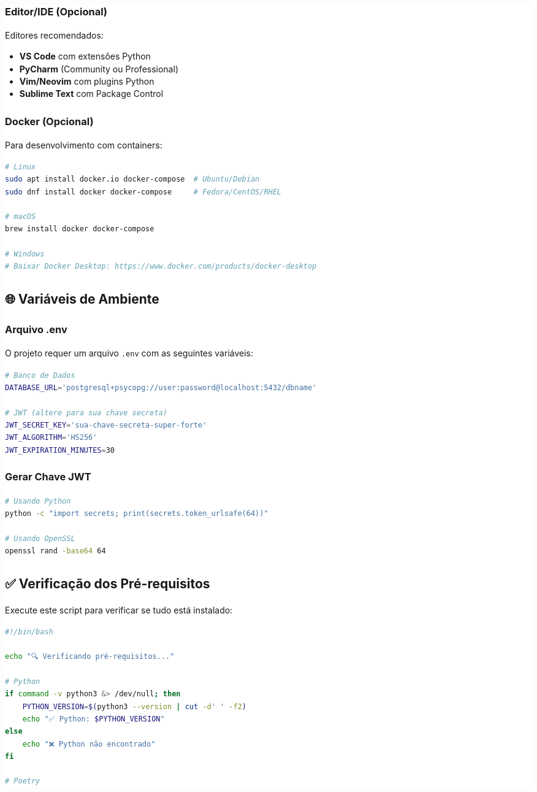 ### Editor/IDE (Opcional)
Editores recomendados:
- **VS Code** com extensões Python
- **PyCharm** (Community ou Professional)
- **Vim/Neovim** com plugins Python
- **Sublime Text** com Package Control

### Docker (Opcional)
Para desenvolvimento com containers:

```bash
# Linux
sudo apt install docker.io docker-compose  # Ubuntu/Debian
sudo dnf install docker docker-compose     # Fedora/CentOS/RHEL

# macOS
brew install docker docker-compose

# Windows
# Baixar Docker Desktop: https://www.docker.com/products/docker-desktop
```

## 🌐 Variáveis de Ambiente

### Arquivo .env
O projeto requer um arquivo `.env` com as seguintes variáveis:

```bash
# Banco de Dados
DATABASE_URL='postgresql+psycopg://user:password@localhost:5432/dbname'

# JWT (altere para sua chave secreta)
JWT_SECRET_KEY='sua-chave-secreta-super-forte'
JWT_ALGORITHM='HS256'
JWT_EXPIRATION_MINUTES=30
```

### Gerar Chave JWT
```bash
# Usando Python
python -c "import secrets; print(secrets.token_urlsafe(64))"

# Usando OpenSSL
openssl rand -base64 64
```

## ✅ Verificação dos Pré-requisitos

Execute este script para verificar se tudo está instalado:

```bash
#!/bin/bash

echo "🔍 Verificando pré-requisitos..."

# Python
if command -v python3 &> /dev/null; then
    PYTHON_VERSION=$(python3 --version | cut -d' ' -f2)
    echo "✅ Python: $PYTHON_VERSION"
else
    echo "❌ Python não encontrado"
fi

# Poetry
```
